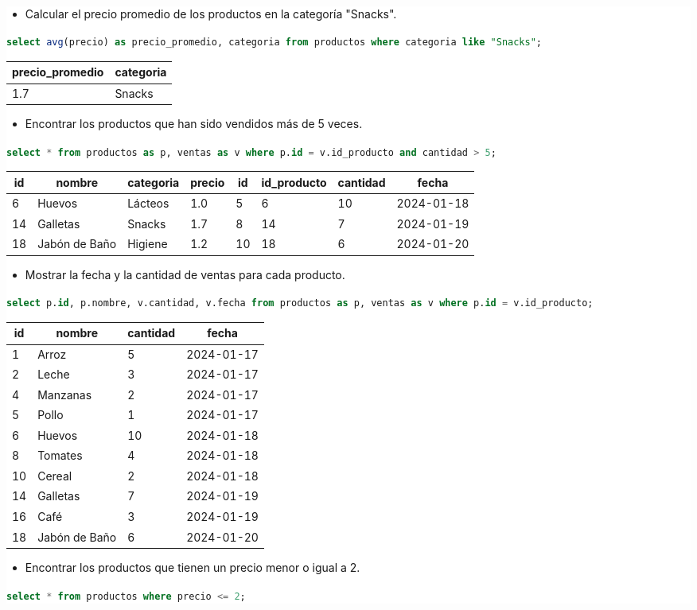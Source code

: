 - Calcular el precio promedio de los productos en la categoría "Snacks".

```sql
select avg(precio) as precio_promedio, categoria from productos where categoria like "Snacks"; 
```

| precio_promedio | categoria |
|-----------------|-----------|
| 1.7             | Snacks    |

- Encontrar los productos que han sido vendidos más de 5 veces.

```sql
select * from productos as p, ventas as v where p.id = v.id_producto and cantidad > 5;
```

| id |    nombre     | categoria | precio | id | id_producto | cantidad |   fecha    |
|----|---------------|-----------|--------|----|-------------|----------|------------|
| 6  | Huevos        | Lácteos   | 1.0    | 5  | 6           | 10       | 2024-01-18 |
| 14 | Galletas      | Snacks    | 1.7    | 8  | 14          | 7        | 2024-01-19 |
| 18 | Jabón de Baño | Higiene   | 1.2    | 10 | 18          | 6        | 2024-01-20 |

- Mostrar la fecha y la cantidad de ventas para cada producto.

```sql
select p.id, p.nombre, v.cantidad, v.fecha from productos as p, ventas as v where p.id = v.id_producto;
```

| id |    nombre     | cantidad |   fecha    |
|----|---------------|----------|------------|
| 1  | Arroz         | 5        | 2024-01-17 |
| 2  | Leche         | 3        | 2024-01-17 |
| 4  | Manzanas      | 2        | 2024-01-17 |
| 5  | Pollo         | 1        | 2024-01-17 |
| 6  | Huevos        | 10       | 2024-01-18 |
| 8  | Tomates       | 4        | 2024-01-18 |
| 10 | Cereal        | 2        | 2024-01-18 |
| 14 | Galletas      | 7        | 2024-01-19 |
| 16 | Café          | 3        | 2024-01-19 |
| 18 | Jabón de Baño | 6        | 2024-01-20 |

- Encontrar los productos que tienen un precio menor o igual a 2.

```sql
select * from productos where precio <= 2;
```
